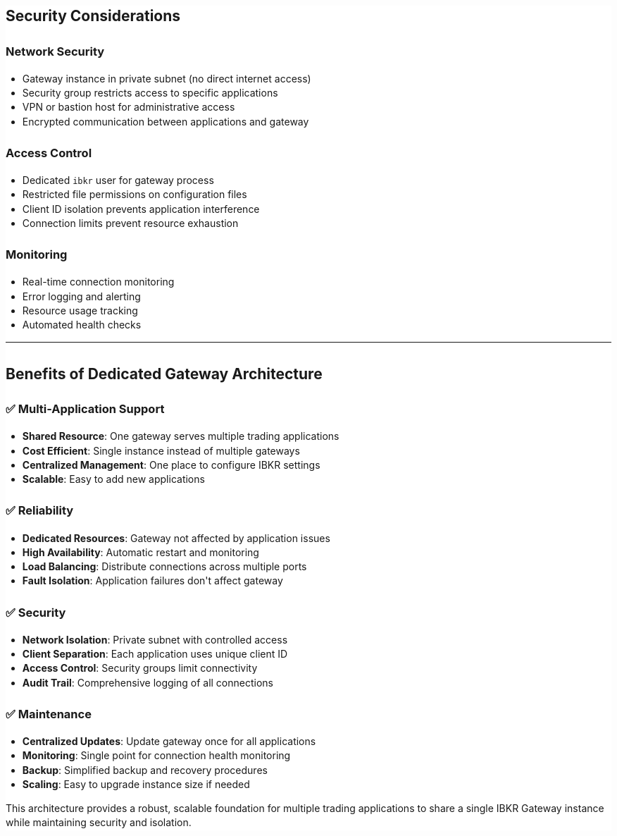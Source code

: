 
## Security Considerations

### Network Security
- Gateway instance in private subnet (no direct internet access)
- Security group restricts access to specific applications
- VPN or bastion host for administrative access
- Encrypted communication between applications and gateway

### Access Control
- Dedicated `ibkr` user for gateway process
- Restricted file permissions on configuration files
- Client ID isolation prevents application interference
- Connection limits prevent resource exhaustion

### Monitoring
- Real-time connection monitoring
- Error logging and alerting
- Resource usage tracking
- Automated health checks

---

## Benefits of Dedicated Gateway Architecture

### ✅ **Multi-Application Support**
- **Shared Resource**: One gateway serves multiple trading applications
- **Cost Efficient**: Single instance instead of multiple gateways
- **Centralized Management**: One place to configure IBKR settings
- **Scalable**: Easy to add new applications

### ✅ **Reliability**
- **Dedicated Resources**: Gateway not affected by application issues
- **High Availability**: Automatic restart and monitoring
- **Load Balancing**: Distribute connections across multiple ports
- **Fault Isolation**: Application failures don't affect gateway

### ✅ **Security**
- **Network Isolation**: Private subnet with controlled access
- **Client Separation**: Each application uses unique client ID
- **Access Control**: Security groups limit connectivity
- **Audit Trail**: Comprehensive logging of all connections

### ✅ **Maintenance**
- **Centralized Updates**: Update gateway once for all applications
- **Monitoring**: Single point for connection health monitoring
- **Backup**: Simplified backup and recovery procedures
- **Scaling**: Easy to upgrade instance size if needed

This architecture provides a robust, scalable foundation for multiple trading applications to share a single IBKR Gateway instance while maintaining security and isolation.

